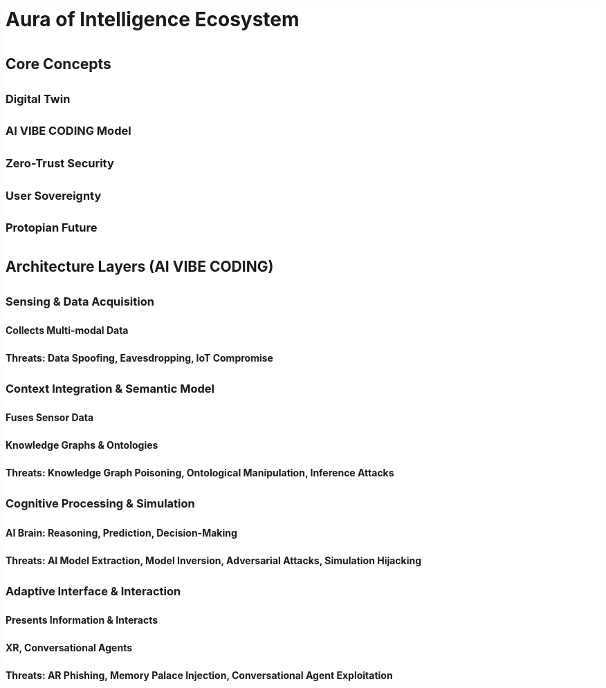 # Aura of Intelligence Ecosystem

## Core Concepts

### Digital Twin

### AI VIBE CODING Model

### Zero-Trust Security

### User Sovereignty

### Protopian Future

## Architecture Layers (AI VIBE CODING)

### Sensing & Data Acquisition

#### Collects Multi-modal Data

#### Threats: Data Spoofing, Eavesdropping, IoT Compromise

### Context Integration & Semantic Model

#### Fuses Sensor Data

#### Knowledge Graphs & Ontologies

#### Threats: Knowledge Graph Poisoning, Ontological Manipulation, Inference Attacks

### Cognitive Processing & Simulation

#### AI Brain: Reasoning, Prediction, Decision-Making

#### Threats: AI Model Extraction, Model Inversion, Adversarial Attacks, Simulation Hijacking

### Adaptive Interface & Interaction

#### Presents Information & Interacts

#### XR, Conversational Agents

#### Threats: AR Phishing, Memory Palace Injection, Conversational Agent Exploitation
